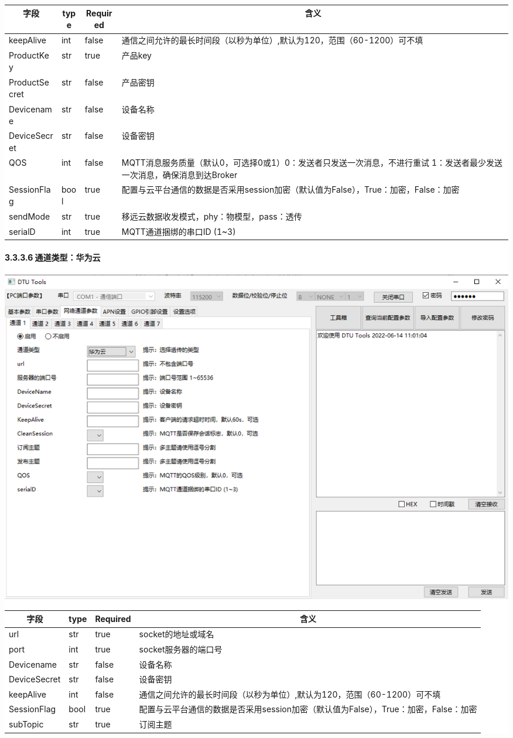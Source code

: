 | **字段** | **type** | **Required** | **含义** |
| --- | --- | --- | --- |
| keepAlive | int | false | 通信之间允许的最长时间段（以秒为单位）,默认为120，范围（60-1200）可不填 |
| ProductKey | str | true | 产品key |
| ProductSecret | str | false | 产品密钥|
| Devicename    | str  | false| 设备名称     |
| DeviceSecret  | str  | false| 设备密钥 |
| QOS | int | false | MQTT消息服务质量（默认0，可选择0或1）0：发送者只发送一次消息，不进行重试 1：发送者最少发送一次消息，确保消息到达Broker |
| SessionFlag | bool | true | 配置与云平台通信的数据是否采用session加密（默认值为False），True：加密，False：加密 |
| sendMode | str | true | 移远云数据收发模式，phy：物模型，pass：透传 |
| serialD | int | true | MQTT通道捆绑的串口ID (1~3) |

#### 3.3.3.6 通道类型：华为云

![](./media/DTU_GUI_User_Guides/gui_huaweiyun.png)

| **字段** | **type** | **Required** | **含义** |
| --- | --- | --- | --- |
| url | str | true | socket的地址或域名 |
| port | int | true | socket服务器的端口号 |
| Devicename    | str  | false| 设备名称     |
| DeviceSecret  | str  | false| 设备密钥 |
| keepAlive | int | false | 通信之间允许的最长时间段（以秒为单位）,默认为120，范围（60-1200）可不填 |
| SessionFlag | bool | true | 配置与云平台通信的数据是否采用session加密（默认值为False），True：加密，False：加密 |
| subTopic | str | true | 订阅主题 |